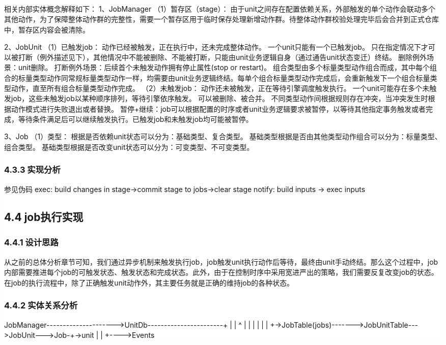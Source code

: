 相关内部实体概念解释如下：
1、JobManager
（1）暂存区（stage）：
由于unit之间存在配置依赖关系，外部触发的单个动作会联动多个其他动作，为了保障整体动作群的完整性，需要一个暂存区用于临时保存处理新增动作群。待整体动作群校验处理完毕后会合并到正式仓库中，暂存区内容会被清除。

2、JobUnit
（1）已触发job：
动作已经被触发，正在执行中，还未完成整体动作。
一个unit只能有一个已触发job。
只在指定情况下才可以被打断（例外描述见下），其他情况中不能被删除、不能被打断，只能由unit业务逻辑自身（通过通告unit状态变迁）终结。
删除例外场景：unit删除。
打断例外场景：后续首个未触发动作拥有停止属性(stop or restart)。
组合类型由多个标量类型动作组合而成，其中每个组合的标量类型动作同常规标量类型动作一样，均需要由unit业务逻辑终结。每单个组合标量类型动作完成后，会重新触发下一个组合标量类型动作，直至所有组合标量类型动作完成。
（2）未触发job：
动作还未被触发，正在等待引擎调度触发执行。
一个unit可能存在多个未触发job，这些未触发job以某种顺序排列，等待引擎依序触发。
可以被删除、被合并。
不同类型动作间根据规则存在冲突，当冲突发生时根据动作模式进行失败退出或者替换。
暂停+继续：job可以根据配置的时序或者unit业务逻辑要求被暂停，以等待其他指定事务触发或者完成，等待条件满足后可以继续触发执行。已触发job和未触发job均可能被暂停。

3、Job
（1）类型：
根据是否依赖unit状态可以分为：基础类型、复合类型。
基础类型根据是否由其他类型动作组合可以分为：标量类型、组合类型。
基础类型根据是否改变unit状态可以分为：可变类型、不可变类型。

### 4.3.3 实现分析
参见伪码
exec: build changes in stage->commit stage to jobs->clear stage
notify: build inputs -> exec inputs

## 4.4 job执行实现
### 4.4.1 设计思路
从之前的总体分析章节可知，我们通过异步机制来触发执行job，job触发unit执行动作后等待，最终由unit手动终结。那么这个过程中，job内部需要推进每个job的可触发状态、触发状态和完成状态。此外，由于在控制时序中采用宽进严出的策略，我们需要反复改变job的状态。在job的执行流程中，除了正确触发unit动作外，其主要任务就是正确的维持job的各种状态。

### 4.4.2 实体关系分析
JobManager--------------------->UnitDb-----------------------+
  |  |                            ^                          |
  |  |                            |                          |
  |  +->JobTable(jobs)------->JobUnitTable--->JobUnit--->Job-+->unit
  |
  |
  +---->Events
